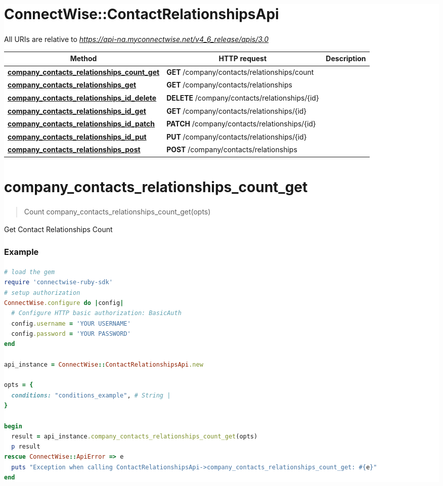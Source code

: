 # ConnectWise::ContactRelationshipsApi

All URIs are relative to *https://api-na.myconnectwise.net/v4_6_release/apis/3.0*

Method | HTTP request | Description
------------- | ------------- | -------------
[**company_contacts_relationships_count_get**](ContactRelationshipsApi.md#company_contacts_relationships_count_get) | **GET** /company/contacts/relationships/count | 
[**company_contacts_relationships_get**](ContactRelationshipsApi.md#company_contacts_relationships_get) | **GET** /company/contacts/relationships | 
[**company_contacts_relationships_id_delete**](ContactRelationshipsApi.md#company_contacts_relationships_id_delete) | **DELETE** /company/contacts/relationships/{id} | 
[**company_contacts_relationships_id_get**](ContactRelationshipsApi.md#company_contacts_relationships_id_get) | **GET** /company/contacts/relationships/{id} | 
[**company_contacts_relationships_id_patch**](ContactRelationshipsApi.md#company_contacts_relationships_id_patch) | **PATCH** /company/contacts/relationships/{id} | 
[**company_contacts_relationships_id_put**](ContactRelationshipsApi.md#company_contacts_relationships_id_put) | **PUT** /company/contacts/relationships/{id} | 
[**company_contacts_relationships_post**](ContactRelationshipsApi.md#company_contacts_relationships_post) | **POST** /company/contacts/relationships | 


# **company_contacts_relationships_count_get**
> Count company_contacts_relationships_count_get(opts)



Get Contact Relationships Count

### Example
```ruby
# load the gem
require 'connectwise-ruby-sdk'
# setup authorization
ConnectWise.configure do |config|
  # Configure HTTP basic authorization: BasicAuth
  config.username = 'YOUR USERNAME'
  config.password = 'YOUR PASSWORD'
end

api_instance = ConnectWise::ContactRelationshipsApi.new

opts = { 
  conditions: "conditions_example", # String | 
}

begin
  result = api_instance.company_contacts_relationships_count_get(opts)
  p result
rescue ConnectWise::ApiError => e
  puts "Exception when calling ContactRelationshipsApi->company_contacts_relationships_count_get: #{e}"
end
```
